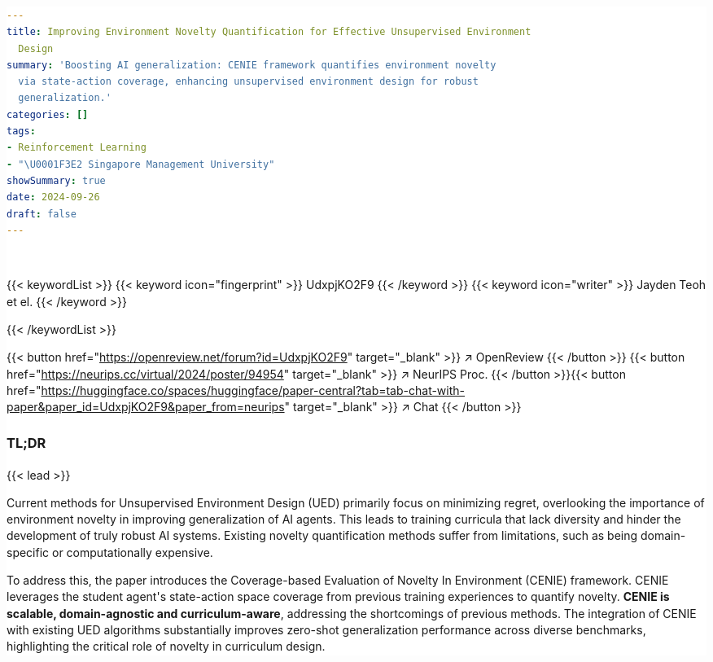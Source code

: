 ```yaml
---
title: Improving Environment Novelty Quantification for Effective Unsupervised Environment
  Design
summary: 'Boosting AI generalization: CENIE framework quantifies environment novelty
  via state-action coverage, enhancing unsupervised environment design for robust
  generalization.'
categories: []
tags:
- Reinforcement Learning
- "\U0001F3E2 Singapore Management University"
showSummary: true
date: 2024-09-26
draft: false
---
```


<br>

{{< keywordList >}}
{{< keyword icon="fingerprint" >}} UdxpjKO2F9 {{< /keyword >}}
{{< keyword icon="writer" >}} Jayden Teoh et el. {{< /keyword >}}
 
{{< /keywordList >}}

{{< button href="https://openreview.net/forum?id=UdxpjKO2F9" target="_blank" >}}
↗ OpenReview
{{< /button >}}
{{< button href="https://neurips.cc/virtual/2024/poster/94954" target="_blank" >}}
↗ NeurIPS Proc.
{{< /button >}}{{< button href="https://huggingface.co/spaces/huggingface/paper-central?tab=tab-chat-with-paper&paper_id=UdxpjKO2F9&paper_from=neurips" target="_blank" >}}
↗ Chat
{{< /button >}}



<audio controls>
    <source src="https://ai-paper-reviewer.com/UdxpjKO2F9/podcast.wav" type="audio/wav">
    Your browser does not support the audio element.
</audio>


### TL;DR


{{< lead >}}

Current methods for Unsupervised Environment Design (UED) primarily focus on minimizing regret, overlooking the importance of environment novelty in improving generalization of AI agents. This leads to training curricula that lack diversity and hinder the development of truly robust AI systems.  Existing novelty quantification methods suffer from limitations, such as being domain-specific or computationally expensive.



To address this, the paper introduces the Coverage-based Evaluation of Novelty In Environment (CENIE) framework. CENIE leverages the student agent's state-action space coverage from previous training experiences to quantify novelty.  **CENIE is scalable, domain-agnostic and curriculum-aware**, addressing the shortcomings of previous methods. The integration of CENIE with existing UED algorithms substantially improves zero-shot generalization performance across diverse benchmarks, highlighting the critical role of novelty in curriculum design.
